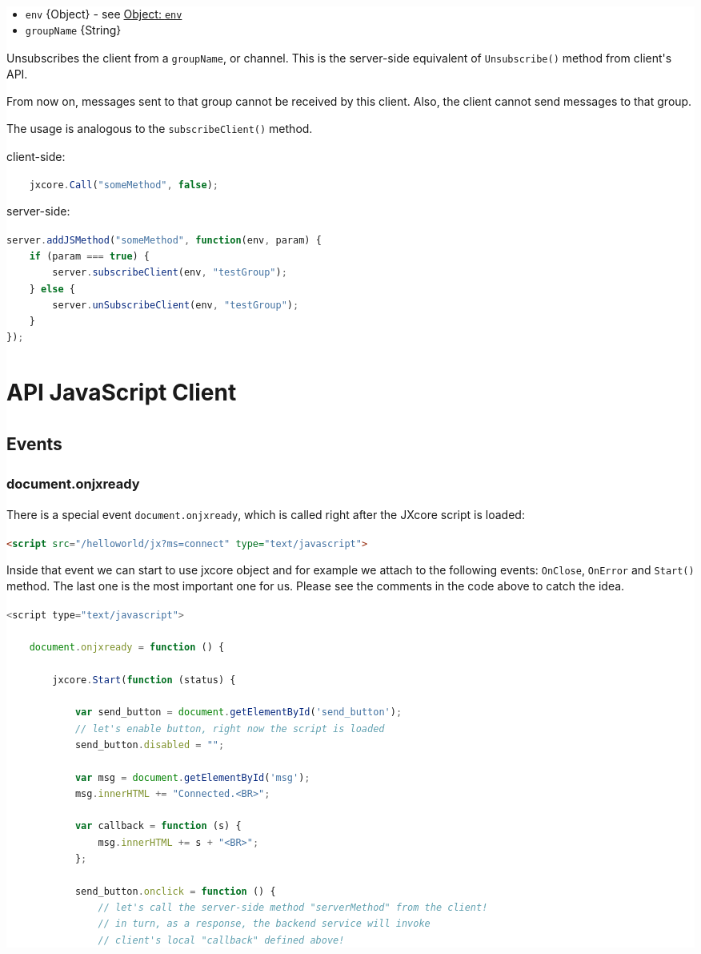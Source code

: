* `env` {Object} - see [Object: `env`](#object-env)
* `groupName` {String}

Unsubscribes the client from a `groupName`, or channel. This is the server-side equivalent of `Unsubscribe()` method from client's API.

From now on, messages sent to that group cannot be received by this client.
Also, the client cannot send messages to that group.

The usage is analogous to the `subscribeClient()` method.

client-side:

```js
    jxcore.Call("someMethod", false);
```

server-side:

```js
server.addJSMethod("someMethod", function(env, param) {
    if (param === true) {
        server.subscribeClient(env, "testGroup");
    } else {
        server.unSubscribeClient(env, "testGroup");
    }
});
```

# API JavaScript Client

## Events

### document.onjxready

There is a special event `document.onjxready`, which is called right after the JXcore script is loaded:

```html
<script src="/helloworld/jx?ms=connect" type="text/javascript">
```

Inside that event we can start to use jxcore object and for example we attach to the following events: `OnClose`, `OnError` and `Start()` method. The last one is the most important one for us. Please see the comments in the code above to catch the idea.

```js
<script type="text/javascript">

    document.onjxready = function () {

        jxcore.Start(function (status) {

            var send_button = document.getElementById('send_button');
            // let's enable button, right now the script is loaded
            send_button.disabled = "";

            var msg = document.getElementById('msg');
            msg.innerHTML += "Connected.<BR>";

            var callback = function (s) {
                msg.innerHTML += s + "<BR>";
            };

            send_button.onclick = function () {
                // let's call the server-side method "serverMethod" from the client!
                // in turn, as a response, the backend service will invoke
                // client's local "callback" defined above!
```